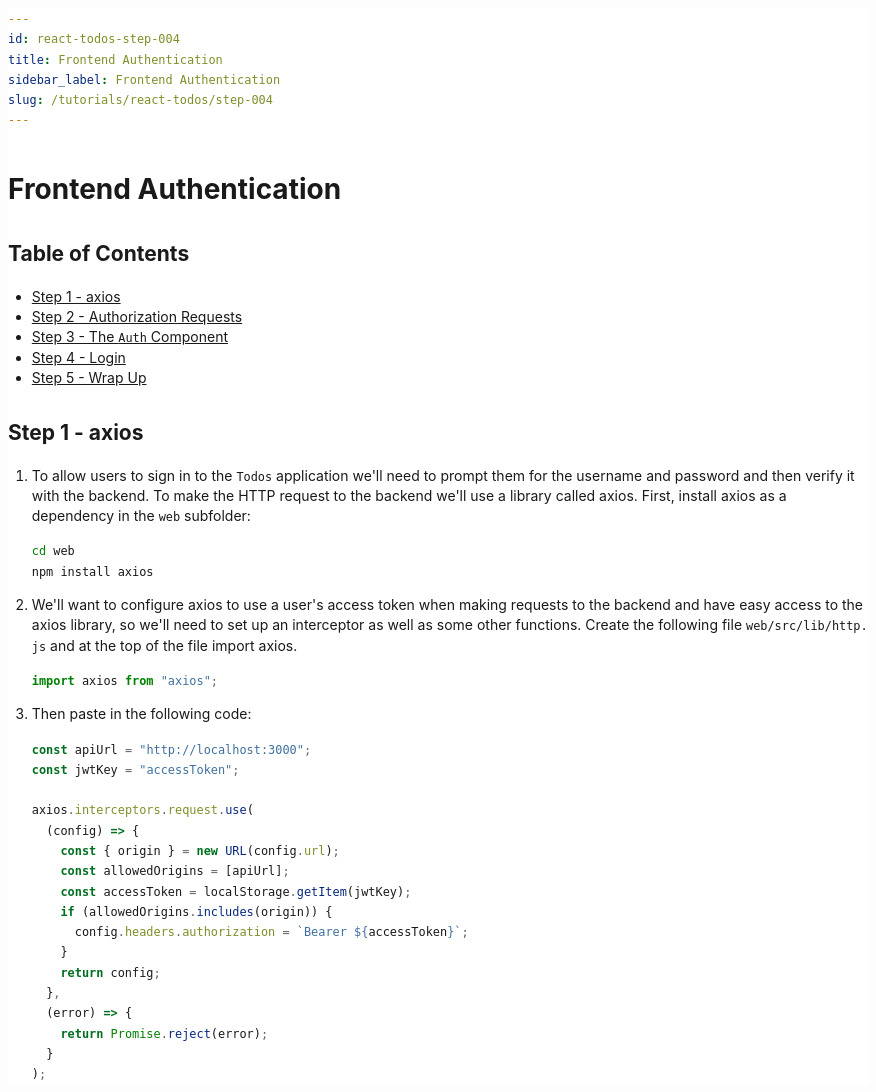 ```yaml
---
id: react-todos-step-004
title: Frontend Authentication
sidebar_label: Frontend Authentication
slug: /tutorials/react-todos/step-004
---
```


# Frontend Authentication

## Table of Contents

- [Step 1 - axios](#Step-1---axios)
- [Step 2 - Authorization Requests](#Step-2---Authorization-Requests)
- [Step 3 - The `Auth` Component](#Step-3---The-`Auth`-Component)
- [Step 4 - Login](#Step-4---Login)
- [Step 5 - Wrap Up](#Step-5---Wrap-Up)

## Step 1 - axios

1. To allow users to sign in to the `Todos` application we'll need to prompt them for the username and password and then verify it with the backend. To make the HTTP request to the backend we'll use a library called axios. First, install axios as a dependency in the `web` subfolder:

   ```bash
   cd web
   npm install axios
   ```

2. We'll want to configure axios to use a user's access token when making requests to the backend and have easy access to the axios library, so we'll need to set up an interceptor as well as some other functions. Create the following file `web/src/lib/http.js` and at the top of the file import axios.

   ```js
   import axios from "axios";
   ```

3. Then paste in the following code:

   ```js
   const apiUrl = "http://localhost:3000";
   const jwtKey = "accessToken";

   axios.interceptors.request.use(
     (config) => {
       const { origin } = new URL(config.url);
       const allowedOrigins = [apiUrl];
       const accessToken = localStorage.getItem(jwtKey);
       if (allowedOrigins.includes(origin)) {
         config.headers.authorization = `Bearer ${accessToken}`;
       }
       return config;
     },
     (error) => {
       return Promise.reject(error);
     }
   );
   ```

